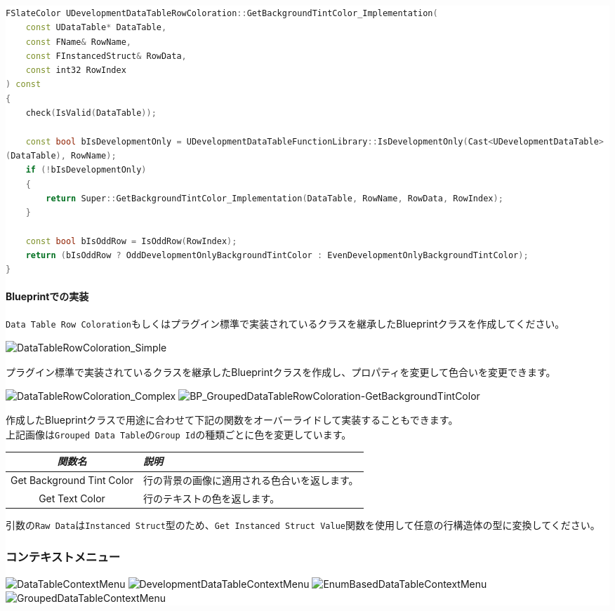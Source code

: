 ```DevelopmentDataTableRowColoration.cpp
FSlateColor UDevelopmentDataTableRowColoration::GetBackgroundTintColor_Implementation(
	const UDataTable* DataTable,
	const FName& RowName,
	const FInstancedStruct& RowData,
	const int32 RowIndex
) const
{
	check(IsValid(DataTable));
	
	const bool bIsDevelopmentOnly = UDevelopmentDataTableFunctionLibrary::IsDevelopmentOnly(Cast<UDevelopmentDataTable>(DataTable), RowName);
	if (!bIsDevelopmentOnly)
	{
		return Super::GetBackgroundTintColor_Implementation(DataTable, RowName, RowData, RowIndex);
	}

	const bool bIsOddRow = IsOddRow(RowIndex);
	return (bIsOddRow ? OddDevelopmentOnlyBackgroundTintColor : EvenDevelopmentOnlyBackgroundTintColor);
}
```

#### Blueprintでの実装

`Data Table Row Coloration`もしくはプラグイン標準で実装されているクラスを継承したBlueprintクラスを作成してください。

![DataTableRowColoration_Simple](https://github.com/user-attachments/assets/6ac94b07-602d-4176-9279-fe37f6fc3415)

プラグイン標準で実装されているクラスを継承したBlueprintクラスを作成し、プロパティを変更して色合いを変更できます。  

![DataTableRowColoration_Complex](https://github.com/user-attachments/assets/bc01a31c-7caa-4c32-ab4f-275d5546d43e)
![BP_GroupedDataTableRowColoration-GetBackgroundTintColor](https://github.com/user-attachments/assets/a99b8291-0e2a-4d9a-b1a1-afd49bc9eb2a)

作成したBlueprintクラスで用途に合わせて下記の関数をオーバーライドして実装することもできます。  
上記画像は`Grouped Data Table`の`Group Id`の種類ごとに色を変更しています。  

|           *関数名*           | *説明*                   |
|:-------------------------:|:-----------------------|
| Get Background Tint Color | 行の背景の画像に適用される色合いを返します。 |      
|      Get Text Color       | 行のテキストの色を返します。         |

引数の`Raw Data`は`Instanced Struct`型のため、`Get Instanced Struct Value`関数を使用して任意の行構造体の型に変換してください。  

### コンテキストメニュー

![DataTableContextMenu](https://github.com/Naotsun19B/EnhancedDataTables-Document/assets/51815450/6e3c5caa-0f75-4593-9377-653a663d86fe)
![DevelopmentDataTableContextMenu](https://github.com/Naotsun19B/EnhancedDataTables-Document/assets/51815450/a1b5390c-ac46-4605-8749-02f01bf5f6c5)
![EnumBasedDataTableContextMenu](https://github.com/Naotsun19B/EnhancedDataTables-Document/assets/51815450/80032f5c-db78-4e9f-882d-6308cc6b192a)
![GroupedDataTableContextMenu](https://github.com/Naotsun19B/EnhancedDataTables-Document/assets/51815450/ed61ea5c-14dd-4b5a-9f3d-db25cb6a1887)
